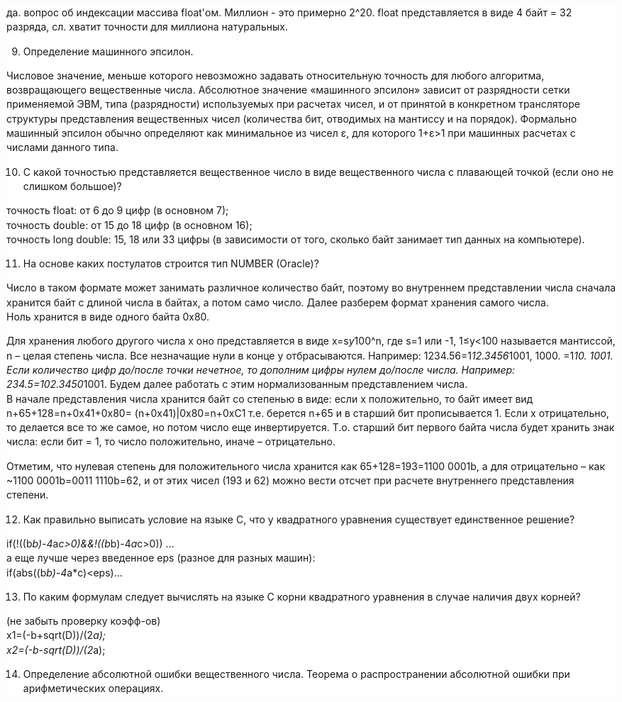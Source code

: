 да. вопрос об индексации массива float'ом. Миллион - это примерно 2^20. float представляется в виде 4 байт = 32 разряда, сл. хватит точности для миллиона натуральных.

9.    Определение машинного эпсилон.  

Числовое значение, меньше которого невозможно задавать относительную точность для любого алгоритма, возвращающего вещественные числа. Абсолютное значение «машинного эпсилон» зависит от разрядности сетки применяемой ЭВМ, типа (разрядности) используемых при расчетах чисел, и от принятой в конкретном трансляторе структуры представления вещественных чисел (количества бит, отводимых на мантиссу и на порядок). Формально машинный эпсилон обычно определяют как минимальное из чисел ε, для которого 1+ε>1 при машинных расчетах с числами данного типа.

10.   С какой точностью представляется вещественное число в виде вещественного числа с плавающей точкой (если оно не слишком большое)?  

точность float: от 6 до 9 цифр (в основном 7);  
точность double: от 15 до 18 цифр (в основном 16);  
точность long double: 15, 18 или 33 цифры (в зависимости от того, сколько байт занимает тип данных на компьютере).

11.   На основе каких постулатов строится тип NUMBER (Oracle)?  

Число в таком формате может занимать различное количество байт, поэтому во внутреннем представлении числа сначала хранится байт с длиной числа в байтах, а потом само число. Далее разберем формат хранения самого числа.  
Ноль хранится в виде одного байта 0x80.  

Для хранения любого другого числа x оно представляется в виде x=s*y*100^n, где s=1 или -1, 1≤y<100 называется мантиссой, n – целая степень числа. Все незначащие нули в конце y отбрасываются. Например: 1234.56=1*12.3456*1001, 1000. =1*10. *1001. Если количество цифр до/после точки нечетное, то дополним цифры нулем до/после числа. Например: 234.5=1*02.3450*1001. Будем далее работать с этим нормализованным представлением числа.  
В начале представления числа хранится байт со степенью в виде: если х положительно, то байт имеет вид  n+65+128=n+0x41+0x80= (n+0x41)|0x80=n+0xC1 т.е. берется n+65 и в старший бит прописывается 1. Если х отрицательно, то делается все то же самое, но потом число еще инвертируется. Т.о. старший бит первого байта числа будет хранить знак числа: если бит = 1, то число положительно, иначе – отрицательно.  

Отметим, что нулевая степень для положительного числа хранится как 65+128=193=1100 0001b, а для отрицательно – как ~1100 0001b=0011 1110b=62, и от этих чисел (193 и 62) можно вести отсчет при расчете внутреннего представления степени.

12.   Как правильно выписать условие на языке С, что у квадратного уравнения существует единственное решение?  

if(!((b*b)-4*a*c>0)&&!((b*b)-4*a*c>0)) ...  
а еще лучше через введенное eps (разное для разных машин):  
if(abs((b*b)-4*a*c)<eps)...

13.   По каким формулам следует вычислять на языке С корни квадратного уравнения в случае наличия двух корней?  

(не забыть проверку коэфф-ов)  
x1=(-b+sqrt(D))/(2*a);  
x2=(-b-sqrt(D))/(2*a);
  
14.   Определение абсолютной ошибки вещественного числа. Теорема о распространении абсолютной ошибки при арифметических операциях.  

